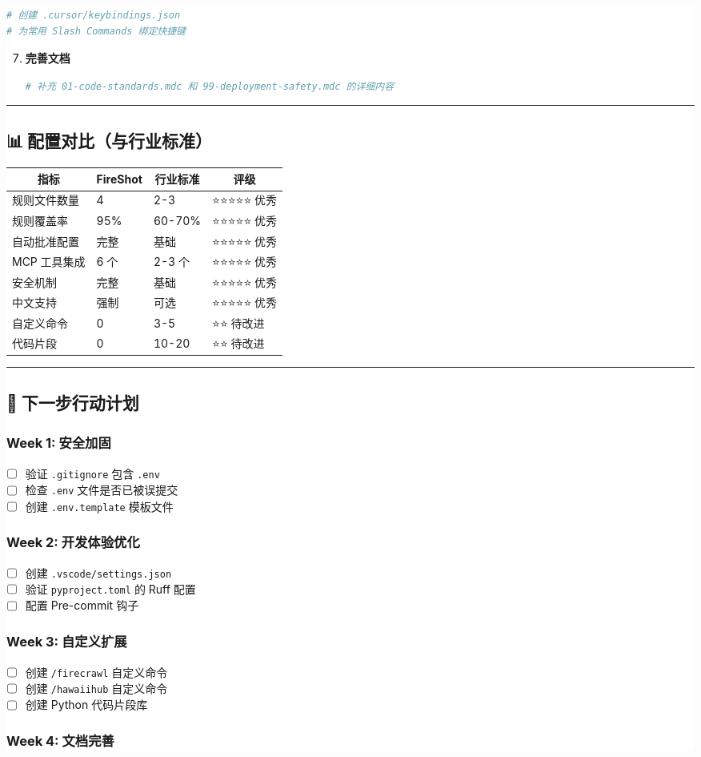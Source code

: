    ```bash
   # 创建 .cursor/keybindings.json
   # 为常用 Slash Commands 绑定快捷键
   ```

7. **完善文档**
   ```bash
   # 补充 01-code-standards.mdc 和 99-deployment-safety.mdc 的详细内容
   ```

---

## 📊 配置对比（与行业标准）

| 指标         | FireShot | 行业标准 | 评级            |
| ------------ | -------- | -------- | --------------- |
| 规则文件数量 | 4        | 2-3      | ⭐⭐⭐⭐⭐ 优秀 |
| 规则覆盖率   | 95%      | 60-70%   | ⭐⭐⭐⭐⭐ 优秀 |
| 自动批准配置 | 完整     | 基础     | ⭐⭐⭐⭐⭐ 优秀 |
| MCP 工具集成 | 6 个     | 2-3 个   | ⭐⭐⭐⭐⭐ 优秀 |
| 安全机制     | 完整     | 基础     | ⭐⭐⭐⭐⭐ 优秀 |
| 中文支持     | 强制     | 可选     | ⭐⭐⭐⭐⭐ 优秀 |
| 自定义命令   | 0        | 3-5      | ⭐⭐ 待改进     |
| 代码片段     | 0        | 10-20    | ⭐⭐ 待改进     |

---

## 🎯 下一步行动计划

### Week 1: 安全加固

- [ ] 验证 `.gitignore` 包含 `.env`
- [ ] 检查 `.env` 文件是否已被误提交
- [ ] 创建 `.env.template` 模板文件

### Week 2: 开发体验优化

- [ ] 创建 `.vscode/settings.json`
- [ ] 验证 `pyproject.toml` 的 Ruff 配置
- [ ] 配置 Pre-commit 钩子

### Week 3: 自定义扩展

- [ ] 创建 `/firecrawl` 自定义命令
- [ ] 创建 `/hawaiihub` 自定义命令
- [ ] 创建 Python 代码片段库

### Week 4: 文档完善
